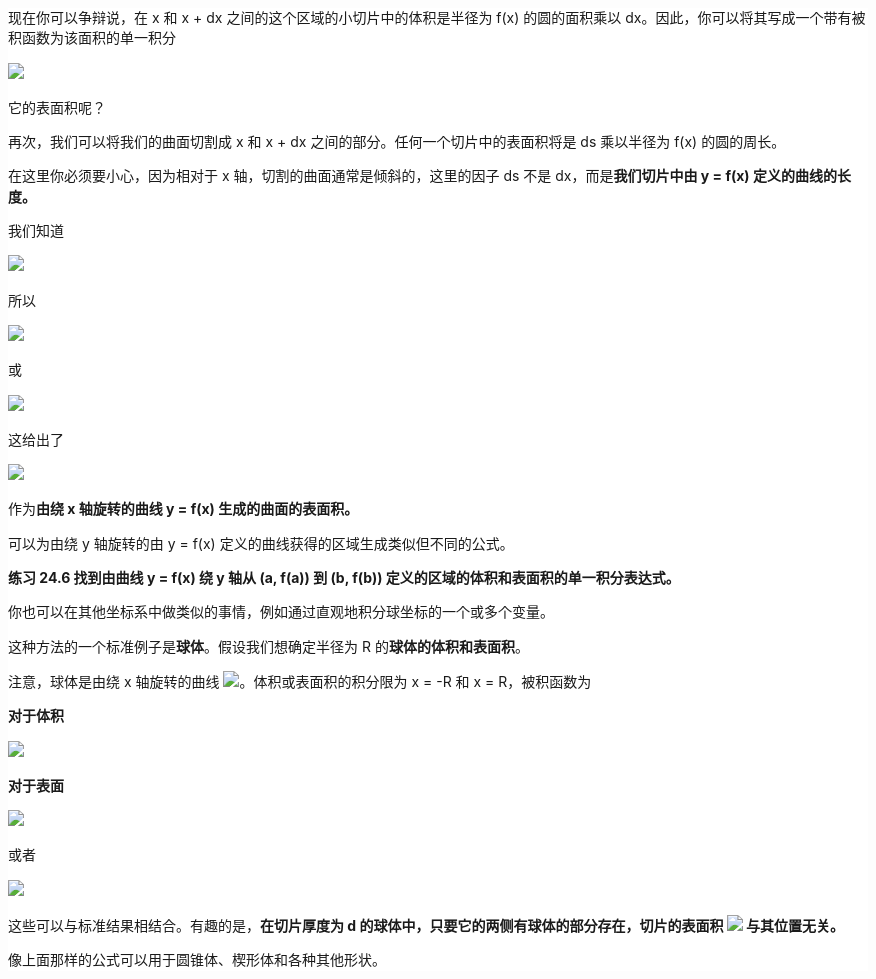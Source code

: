 现在你可以争辩说，在 x 和 x + dx 之间的这个区域的小切片中的体积是半径为 f(x) 的圆的面积乘以 dx。因此，你可以将其写成一个带有被积函数为该面积的单一积分

![](../Images/c161a7dcc056b6e7db343bc0414cba80.jpg)

它的表面积呢？

再次，我们可以将我们的曲面切割成 x 和 x + dx 之间的部分。任何一个切片中的表面积将是 ds 乘以半径为 f(x) 的圆的周长。

在这里你必须要小心，因为相对于 x 轴，切割的曲面通常是倾斜的，这里的因子 ds 不是 dx，而是**我们切片中由 y = f(x) 定义的曲线的长度。**

我们知道

![](../Images/d128037cf69699b6a8e1403385be9c8e.jpg)

所以

![](../Images/b4c3a9806f8068d6e7cb52f5c724d77a.jpg)

或

![](../Images/80bf15700295a53f669b021f92951501.jpg)

这给出了

![](../Images/a6ea1b9cf0588b3744dc5d86669775ca.jpg)

作为**由绕 x 轴旋转的曲线 y = f(x) 生成的曲面的表面积。**

可以为由绕 y 轴旋转的由 y = f(x) 定义的曲线获得的区域生成类似但不同的公式。

**练习 24.6 找到由曲线 y = f(x) 绕 y 轴从 (a, f(a)) 到 (b, f(b)) 定义的区域的体积和表面积的单一积分表达式。**

你也可以在其他坐标系中做类似的事情，例如通过直观地积分球坐标的一个或多个变量。

这种方法的一个标准例子是**球体**。假设我们想确定半径为 R 的**球体的体积和表面积**。

注意，球体是由绕 x 轴旋转的曲线 ![](../Images/2bcb056850c51ba768ca4198ab55dd72.jpg)。体积或表面积的积分限为 x = -R 和 x = R，被积函数为

**对于体积**

![](../Images/01286b216cd6ad5940b2e8a8e7544666.jpg)

**对于表面**

![](../Images/dd8b661ca805b5a74382389289a558c8.jpg)

或者

![](../Images/a45d3fba95e1d4c0809d88c1c125ba88.jpg)

这些可以与标准结果相结合。有趣的是，**在切片厚度为 d 的球体中，只要它的两侧有球体的部分存在，切片的表面积 ![](../Images/4428cada29c1f06cf4f1ec37564915d1.jpg) 与其位置无关。**

像上面那样的公式可以用于圆锥体、楔形体和各种其他形状。
